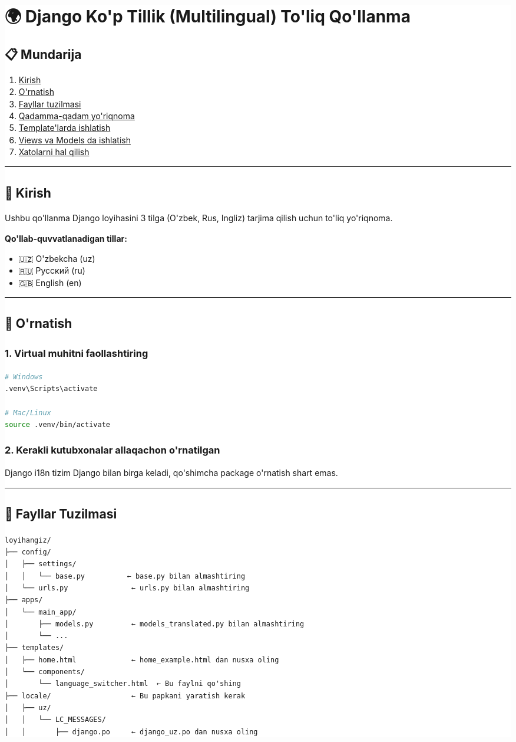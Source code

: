 # 🌍 Django Ko'p Tillik (Multilingual) To'liq Qo'llanma

## 📋 Mundarija
1. [Kirish](#kirish)
2. [O'rnatish](#ornatish)
3. [Fayllar tuzilmasi](#fayllar-tuzilmasi)
4. [Qadamma-qadam yo'riqnoma](#qadamma-qadam-yoriqnoma)
5. [Template'larda ishlatish](#templatelarda-ishlatish)
6. [Views va Models da ishlatish](#views-va-models-da-ishlatish)
7. [Xatolarni hal qilish](#xatolarni-hal-qilish)

---

## 🎯 Kirish

Ushbu qo'llanma Django loyihasini 3 tilga (O'zbek, Rus, Ingliz) tarjima qilish uchun to'liq yo'riqnoma.

**Qo'llab-quvvatlanadigan tillar:**
- 🇺🇿 O'zbekcha (uz)
- 🇷🇺 Русский (ru)  
- 🇬🇧 English (en)

---

## 🚀 O'rnatish

### 1. Virtual muhitni faollashtiring

```bash
# Windows
.venv\Scripts\activate

# Mac/Linux
source .venv/bin/activate
```

### 2. Kerakli kutubxonalar allaqachon o'rnatilgan
Django i18n tizim Django bilan birga keladi, qo'shimcha package o'rnatish shart emas.

---

## 📁 Fayllar Tuzilmasi

```
loyihangiz/
├── config/
│   ├── settings/
│   │   └── base.py          ← base.py bilan almashtiring
│   └── urls.py               ← urls.py bilan almashtiring
├── apps/
│   └── main_app/
│       ├── models.py         ← models_translated.py bilan almashtiring
│       └── ...
├── templates/
│   ├── home.html             ← home_example.html dan nusxa oling
│   └── components/
│       └── language_switcher.html  ← Bu faylni qo'shing
├── locale/                   ← Bu papkani yaratish kerak
│   ├── uz/
│   │   └── LC_MESSAGES/
│   │       ├── django.po     ← django_uz.po dan nusxa oling
```